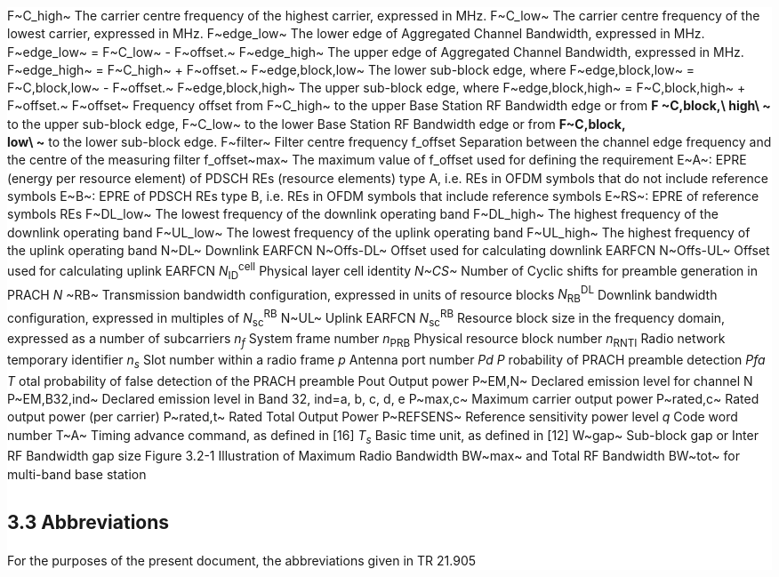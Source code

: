 F~C_high~ The carrier centre frequency of the highest carrier, expressed in
MHz.
F~C_low~ The carrier centre frequency of the lowest carrier, expressed in MHz.
F~edge_low~ The lower edge of Aggregated Channel Bandwidth, expressed in MHz.
F~edge_low~ = F~C_low~ - F~offset.~
F~edge_high~ The upper edge of Aggregated Channel Bandwidth, expressed in MHz.
F~edge_high~ = F~C_high~ + F~offset.~
F~edge,block,low~ The lower sub-block edge, where F~edge,block,low~ =
F~C,block,low~ - F~offset.~
F~edge,block,high~ The upper sub-block edge, where F~edge,block,high~ =
F~C,block,high~ + F~offset.~
F~offset~ Frequency offset from F~C_high~ to the upper Base Station RF
Bandwidth edge or from **F ~C,block,\ high\ ~** to the upper sub-block edge,
F~C_low~ to the lower Base Station RF Bandwidth edge or from **F~C,block,\
low\ ~** to the lower sub-block edge.
F~filter~ Filter centre frequency
f_offset Separation between the channel edge frequency and the centre of the
measuring filter
f_offset~max~ The maximum value of f_offset used for defining the requirement
E~A~: EPRE (energy per resource element) of PDSCH REs (resource elements) type
A, i.e. REs in OFDM symbols that do not include reference symbols
E~B~: EPRE of PDSCH REs type B, i.e. REs in OFDM symbols that include
reference symbols
E~RS~: EPRE of reference symbols REs
F~DL_low~ The lowest frequency of the downlink operating band
F~DL_high~ The highest frequency of the downlink operating band
F~UL_low~ The lowest frequency of the uplink operating band
F~UL_high~ The highest frequency of the uplink operating band
N~DL~ Downlink EARFCN
N~Offs-DL~ Offset used for calculating downlink EARFCN
N~Offs-UL~ Offset used for calculating uplink EARFCN
$N_{\text{ID}}^{\text{cell}}$ Physical layer cell identity
_N~CS~_ Number of Cyclic shifts for preamble generation in PRACH
_N_ ~RB~ Transmission bandwidth configuration, expressed in units of resource
blocks
$N_{\text{RB}}^{\text{DL}}$ Downlink bandwidth configuration, expressed in
multiples of $N_{\text{sc}}^{\text{RB}}$
N~UL~ Uplink EARFCN
$N_{\text{sc}}^{\text{RB}}$ Resource block size in the frequency domain,
expressed as a number of subcarriers
$n_{f}$ System frame number
$n_{\text{PRB}}$ Physical resource block number
$n_{\text{RNTI}}$ Radio network temporary identifier
$n_{s}$ Slot number within a radio frame
$p$ Antenna port number
_Pd P_ robability of PRACH preamble detection
_Pfa T_ otal probability of false detection of the PRACH preamble
Pout Output power
P~EM,N~ Declared emission level for channel N
P~EM,B32,ind~ Declared emission level in Band 32, ind=a, b, c, d, e
P~max,c~ Maximum carrier output power
P~rated,c~ Rated output power (per carrier)
P~rated,t~ Rated Total Output Power
P~REFSENS~ Reference sensitivity power level
$q$ Code word number
T~A~ Timing advance command, as defined in [16]
$T_{s}$ Basic time unit, as defined in [12]
W~gap~ Sub-block gap or Inter RF Bandwidth gap size
Figure 3.2-1 Illustration of Maximum Radio Bandwidth BW~max~ and Total RF
Bandwidth BW~tot~ for multi-band base station
## 3.3 Abbreviations
For the purposes of the present document, the abbreviations given in TR 21.905